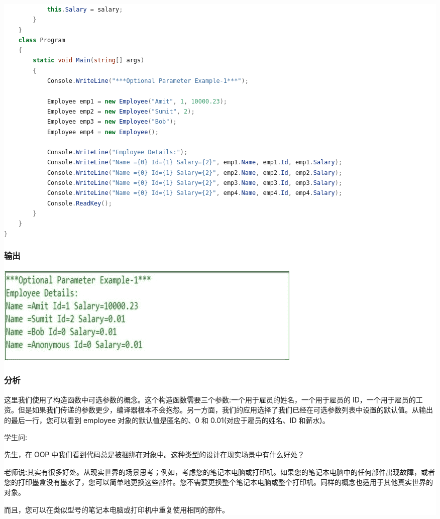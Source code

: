 ```cs
            this.Salary = salary;
        }
    }
    class Program
    {
        static void Main(string[] args)
        {
            Console.WriteLine("***Optional Parameter Example-1***");

            Employee emp1 = new Employee("Amit", 1, 10000.23);
            Employee emp2 = new Employee("Sumit", 2);
            Employee emp3 = new Employee("Bob");
            Employee emp4 = new Employee();

            Console.WriteLine("Employee Details:");
            Console.WriteLine("Name ={0} Id={1} Salary={2}", emp1.Name, emp1.Id, emp1.Salary);
            Console.WriteLine("Name ={0} Id={1} Salary={2}", emp2.Name, emp2.Id, emp2.Salary);
            Console.WriteLine("Name ={0} Id={1} Salary={2}", emp3.Name, emp3.Id, emp3.Salary);
            Console.WriteLine("Name ={0} Id={1} Salary={2}", emp4.Name, emp4.Id, emp4.Salary);
            Console.ReadKey();
        }
    }
}

```

### 输出

![A460204_1_En_2_Figp_HTML.jpg](img/A460204_1_En_2_Figp_HTML.jpg)

### 分析

这里我们使用了构造函数中可选参数的概念。这个构造函数需要三个参数:一个用于雇员的姓名，一个用于雇员的 ID，一个用于雇员的工资。但是如果我们传递的参数更少，编译器根本不会抱怨。另一方面，我们的应用选择了我们已经在可选参数列表中设置的默认值。从输出的最后一行，您可以看到 employee 对象的默认值是匿名的、0 和 0.01(对应于雇员的姓名、ID 和薪水)。

学生问:

先生，在 OOP 中我们看到代码总是被捆绑在对象中。这种类型的设计在现实场景中有什么好处？

老师说:其实有很多好处。从现实世界的场景思考；例如，考虑您的笔记本电脑或打印机。如果您的笔记本电脑中的任何部件出现故障，或者您的打印墨盒没有墨水了，您可以简单地更换这些部件。您不需要更换整个笔记本电脑或整个打印机。同样的概念也适用于其他真实世界的对象。

而且，您可以在类似型号的笔记本电脑或打印机中重复使用相同的部件。
